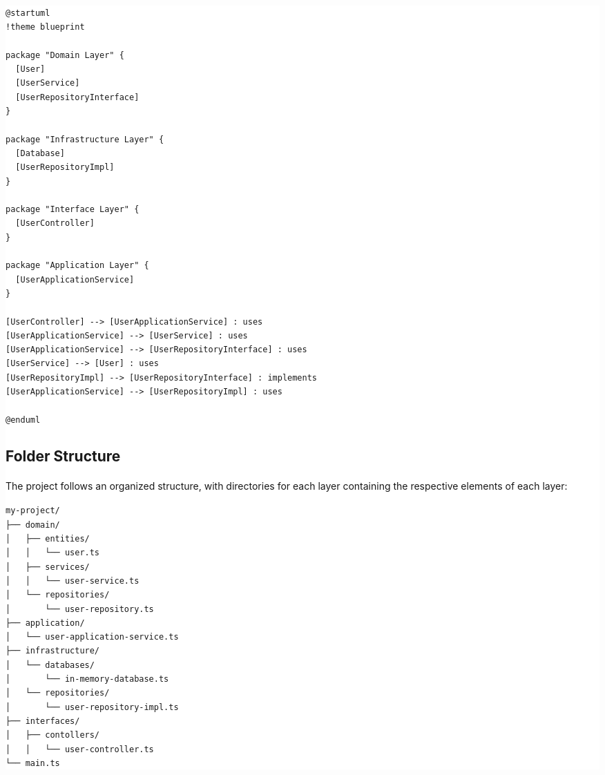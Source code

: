 ```plantuml
@startuml
!theme blueprint

package "Domain Layer" {
  [User]
  [UserService]
  [UserRepositoryInterface]
}

package "Infrastructure Layer" {
  [Database]
  [UserRepositoryImpl]
}

package "Interface Layer" {
  [UserController]
}

package "Application Layer" {
  [UserApplicationService]
}

[UserController] --> [UserApplicationService] : uses
[UserApplicationService] --> [UserService] : uses
[UserApplicationService] --> [UserRepositoryInterface] : uses
[UserService] --> [User] : uses
[UserRepositoryImpl] --> [UserRepositoryInterface] : implements
[UserApplicationService] --> [UserRepositoryImpl] : uses

@enduml

```

## Folder Structure

The project follows an organized structure, with directories for each layer containing the respective elements of each layer:

```plaintext
my-project/
├── domain/
│   ├── entities/
│   │   └── user.ts
│   ├── services/
│   │   └── user-service.ts
│   └── repositories/
│       └── user-repository.ts
├── application/
│   └── user-application-service.ts
├── infrastructure/
│   └── databases/
│       └── in-memory-database.ts
│   └── repositories/
│       └── user-repository-impl.ts
├── interfaces/
│   ├── contollers/
│   │   └── user-controller.ts
└── main.ts
```
